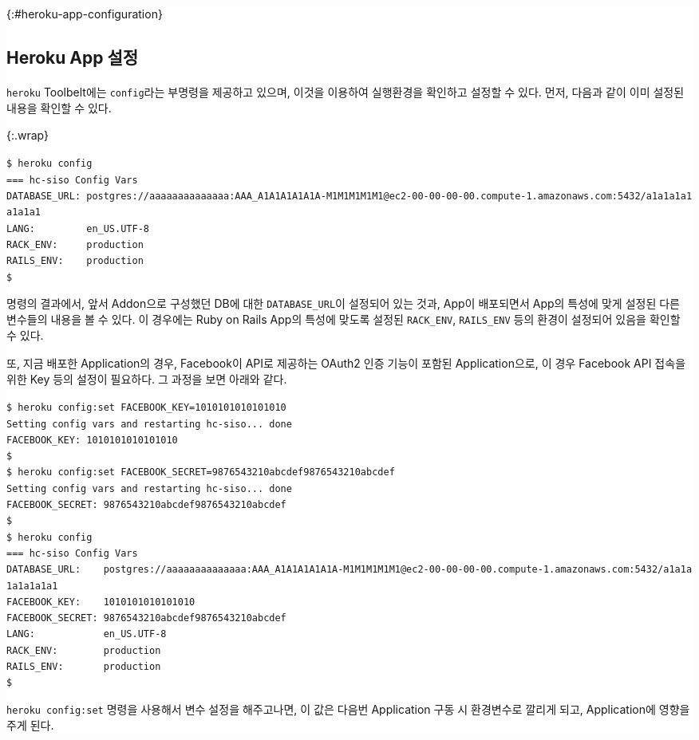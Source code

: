 

{:#heroku-app-configuration}
## Heroku App 설정

`heroku` Toolbelt에는 `config`라는 부명령을 제공하고 있으며, 이것을
이용하여 실행환경을 확인하고 설정할 수 있다. 먼저, 다음과 같이 이미
설정된 내용을 확인할 수 있다.

{:.wrap}
```console
$ heroku config
=== hc-siso Config Vars
DATABASE_URL: postgres://aaaaaaaaaaaaaa:AAA_A1A1A1A1A1A-M1M1M1M1M1@ec2-00-00-00-00.compute-1.amazonaws.com:5432/a1a1a1a1a1a1a1
LANG:         en_US.UTF-8
RACK_ENV:     production
RAILS_ENV:    production
$ 
```

명령의 결과에서, 앞서 Addon으로 구성했던 DB에 대한 `DATABASE_URL`이
설정되어 있는 것과, App이 배포되면서 App의 특성에 맞게 설정된 다른
변수들의 내용을 볼 수 있다.  이 경우에는 Ruby on Rails App의 특성에
맞도록 설정된 `RACK_ENV`, `RAILS_ENV` 등의 환경이 설정되어 있음을
확인할 수 있다.

또, 지금 배포한 Application의 경우, Facebook이 API로 제공하는 OAuth2
인증 기능이 포함된 Application으로, 이 경우 Facebook API 접속을 위한
Key 등의 설정이 필요하다. 그 과정을 보면 아래와 같다.

```console
$ heroku config:set FACEBOOK_KEY=1010101010101010
Setting config vars and restarting hc-siso... done
FACEBOOK_KEY: 1010101010101010
$ 
$ heroku config:set FACEBOOK_SECRET=9876543210abcdef9876543210abcdef
Setting config vars and restarting hc-siso... done
FACEBOOK_SECRET: 9876543210abcdef9876543210abcdef
$ 
$ heroku config
=== hc-siso Config Vars
DATABASE_URL:    postgres://aaaaaaaaaaaaaa:AAA_A1A1A1A1A1A-M1M1M1M1M1@ec2-00-00-00-00.compute-1.amazonaws.com:5432/a1a1a1a1a1a1a1
FACEBOOK_KEY:    1010101010101010
FACEBOOK_SECRET: 9876543210abcdef9876543210abcdef
LANG:            en_US.UTF-8
RACK_ENV:        production
RAILS_ENV:       production
$ 
```

`heroku config:set` 명령을 사용해서 변수 설정을 해주고나면, 이 값은
다음번 Application 구동 시 환경변수로 깔리게 되고, Application에
영향을 주게 된다.
